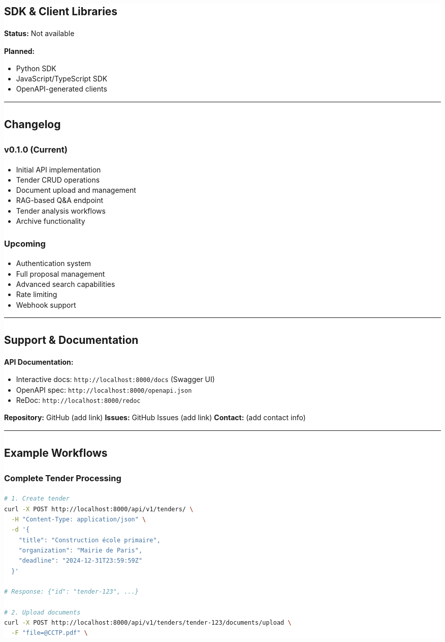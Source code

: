 
## SDK & Client Libraries

**Status:** Not available

**Planned:**
- Python SDK
- JavaScript/TypeScript SDK
- OpenAPI-generated clients

---

## Changelog

### v0.1.0 (Current)
- Initial API implementation
- Tender CRUD operations
- Document upload and management
- RAG-based Q&A endpoint
- Tender analysis workflows
- Archive functionality

### Upcoming
- Authentication system
- Full proposal management
- Advanced search capabilities
- Rate limiting
- Webhook support

---

## Support & Documentation

**API Documentation:**
- Interactive docs: `http://localhost:8000/docs` (Swagger UI)
- OpenAPI spec: `http://localhost:8000/openapi.json`
- ReDoc: `http://localhost:8000/redoc`

**Repository:** GitHub (add link)
**Issues:** GitHub Issues (add link)
**Contact:** (add contact info)

---

## Example Workflows

### Complete Tender Processing

```bash
# 1. Create tender
curl -X POST http://localhost:8000/api/v1/tenders/ \
  -H "Content-Type: application/json" \
  -d '{
    "title": "Construction école primaire",
    "organization": "Mairie de Paris",
    "deadline": "2024-12-31T23:59:59Z"
  }'

# Response: {"id": "tender-123", ...}

# 2. Upload documents
curl -X POST http://localhost:8000/api/v1/tenders/tender-123/documents/upload \
  -F "file=@CCTP.pdf" \
```